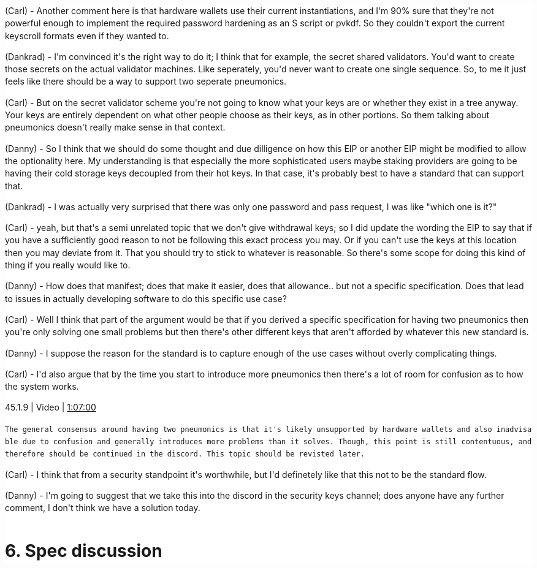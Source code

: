 (Carl) - Another comment here is that hardware wallets use their current instantiations, and I'm 90% sure that they're not powerful enough to implement the required password hardening as an S script or pvkdf. So they couldn't export the current keyscroll formats even if they wanted to. 

(Dankrad) - I'm convinced it's the right way to do it; I think that for example, the secret shared validators. You'd want to create those secrets on the actual validator machines. Like seperately, you'd never want to create one single sequence. So, to me it just feels like there should be a way to support two seperate pneumonics.

(Carl) - But on the secret validator scheme you're not going to know what your keys are or whether they exist in a tree anyway. Your keys are entirely dependent on what other people choose as their keys, as in other portions. So them talking about pneumonics doesn't really make sense in that context.

(Danny) - So I think that we should do some thought and due dilligence on how this EIP or another EIP might be modified to allow the optionality here. My understanding is that especially the more sophisticated users maybe staking providers are going to be having their cold storage keys decoupled from their hot keys. In that case, it's probably best to have a standard that can support that.

(Dankrad) - I was actually very surprised that there was only one password and pass request, I was like "which one is it?"

(Carl) - yeah, but that's a semi unrelated topic that we don't give withdrawal keys; so I did update the wording the EIP to say that if you have a sufficiently good reason to not be following this exact process you may. Or if you can't use the keys at this location then you may deviate from it. That you should try to stick to whatever is reasonable. So there's some scope for doing this kind of thing if you really would like to.

(Danny) - How does that manifest; does that make it easier, does that allowance.. but not a specific specification. Does that lead to issues in actually developing software to do this specific use case?

(Carl) - Well I think that part of the argument would be that if you derived a specific specification for having two pneumonics then you're only solving one small problems but then there's other different keys that aren't afforded by whatever this new standard is. 

(Danny) - I suppose the reason for the standard is to capture enough of the use cases without overly complicating things.

(Carl) - I'd also argue that by the time you start to introduce more pneumonics then there's a lot of room for confusion as to how the system works.

45.1.9 | Video | [1:07:00](https://youtu.be/DVePZUQOyFk?t=4067)

    The general consensus around having two pneumonics is that it's likely unsupported by hardware wallets and also inadvisable due to confusion and generally introduces more problems than it solves. Though, this point is still contentuous, and therefore should be continued in the discord. This topic should be revisted later.

(Carl) - I think that from a security standpoint it's worthwhile, but I'd definetely like that this not to be the standard flow.

(Danny) - I'm going to suggest that we take this into the discord in the security keys channel; does anyone have any further comment, I don't think we have a solution today.

# 6. Spec discussion
